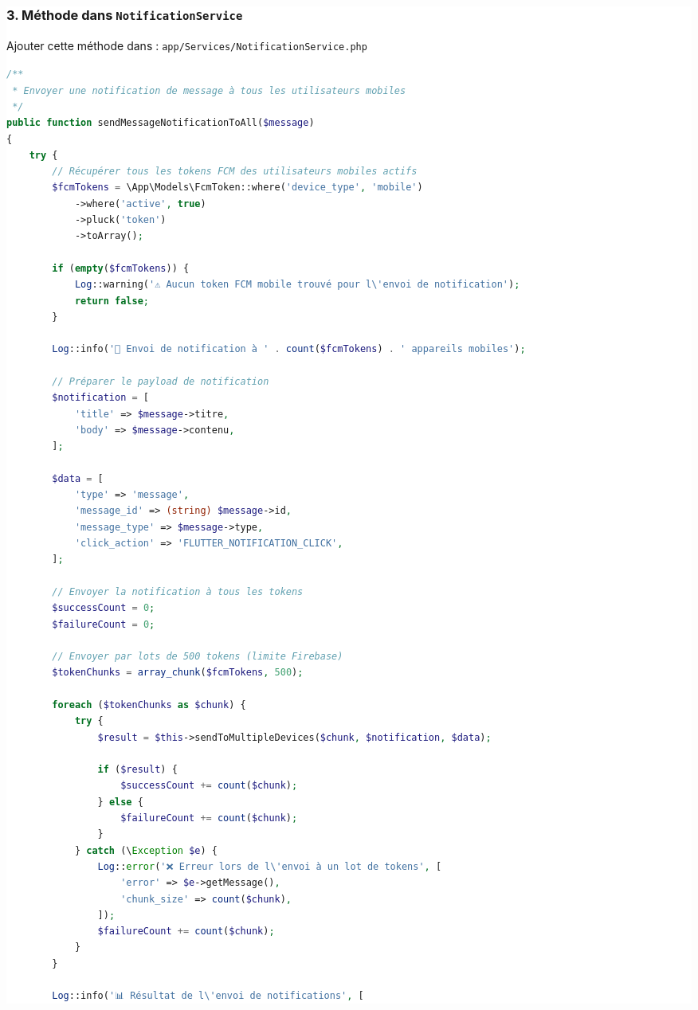 
### 3. **Méthode dans `NotificationService`**

Ajouter cette méthode dans : `app/Services/NotificationService.php`

```php
/**
 * Envoyer une notification de message à tous les utilisateurs mobiles
 */
public function sendMessageNotificationToAll($message)
{
    try {
        // Récupérer tous les tokens FCM des utilisateurs mobiles actifs
        $fcmTokens = \App\Models\FcmToken::where('device_type', 'mobile')
            ->where('active', true)
            ->pluck('token')
            ->toArray();

        if (empty($fcmTokens)) {
            Log::warning('⚠️ Aucun token FCM mobile trouvé pour l\'envoi de notification');
            return false;
        }

        Log::info('📱 Envoi de notification à ' . count($fcmTokens) . ' appareils mobiles');

        // Préparer le payload de notification
        $notification = [
            'title' => $message->titre,
            'body' => $message->contenu,
        ];

        $data = [
            'type' => 'message',
            'message_id' => (string) $message->id,
            'message_type' => $message->type,
            'click_action' => 'FLUTTER_NOTIFICATION_CLICK',
        ];

        // Envoyer la notification à tous les tokens
        $successCount = 0;
        $failureCount = 0;

        // Envoyer par lots de 500 tokens (limite Firebase)
        $tokenChunks = array_chunk($fcmTokens, 500);

        foreach ($tokenChunks as $chunk) {
            try {
                $result = $this->sendToMultipleDevices($chunk, $notification, $data);
                
                if ($result) {
                    $successCount += count($chunk);
                } else {
                    $failureCount += count($chunk);
                }
            } catch (\Exception $e) {
                Log::error('❌ Erreur lors de l\'envoi à un lot de tokens', [
                    'error' => $e->getMessage(),
                    'chunk_size' => count($chunk),
                ]);
                $failureCount += count($chunk);
            }
        }

        Log::info('📊 Résultat de l\'envoi de notifications', [
```
